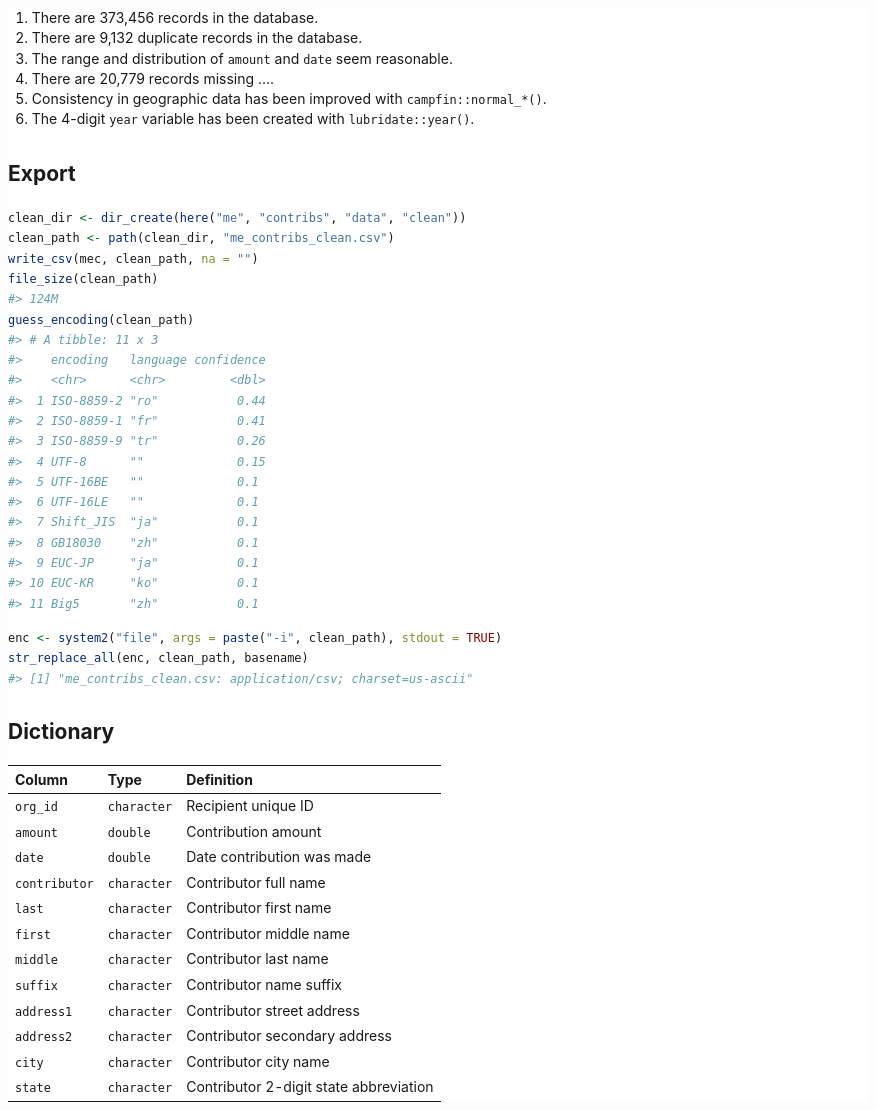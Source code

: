 1.  There are 373,456 records in the database.
2.  There are 9,132 duplicate records in the database.
3.  The range and distribution of `amount` and `date` seem reasonable.
4.  There are 20,779 records missing ….
5.  Consistency in geographic data has been improved with
    `campfin::normal_*()`.
6.  The 4-digit `year` variable has been created with
    `lubridate::year()`.

## Export

``` r
clean_dir <- dir_create(here("me", "contribs", "data", "clean"))
clean_path <- path(clean_dir, "me_contribs_clean.csv")
write_csv(mec, clean_path, na = "")
file_size(clean_path)
#> 124M
guess_encoding(clean_path)
#> # A tibble: 11 x 3
#>    encoding   language confidence
#>    <chr>      <chr>         <dbl>
#>  1 ISO-8859-2 "ro"           0.44
#>  2 ISO-8859-1 "fr"           0.41
#>  3 ISO-8859-9 "tr"           0.26
#>  4 UTF-8      ""             0.15
#>  5 UTF-16BE   ""             0.1 
#>  6 UTF-16LE   ""             0.1 
#>  7 Shift_JIS  "ja"           0.1 
#>  8 GB18030    "zh"           0.1 
#>  9 EUC-JP     "ja"           0.1 
#> 10 EUC-KR     "ko"           0.1 
#> 11 Big5       "zh"           0.1
```

``` r
enc <- system2("file", args = paste("-i", clean_path), stdout = TRUE)
str_replace_all(enc, clean_path, basename)
#> [1] "me_contribs_clean.csv: application/csv; charset=us-ascii"
```

## Dictionary

| Column               | Type        | Definition                             |
| :------------------- | :---------- | :------------------------------------- |
| `org_id`             | `character` | Recipient unique ID                    |
| `amount`             | `double`    | Contribution amount                    |
| `date`               | `double`    | Date contribution was made             |
| `contributor`        | `character` | Contributor full name                  |
| `last`               | `character` | Contributor first name                 |
| `first`              | `character` | Contributor middle name                |
| `middle`             | `character` | Contributor last name                  |
| `suffix`             | `character` | Contributor name suffix                |
| `address1`           | `character` | Contributor street address             |
| `address2`           | `character` | Contributor secondary address          |
| `city`               | `character` | Contributor city name                  |
| `state`              | `character` | Contributor 2-digit state abbreviation |